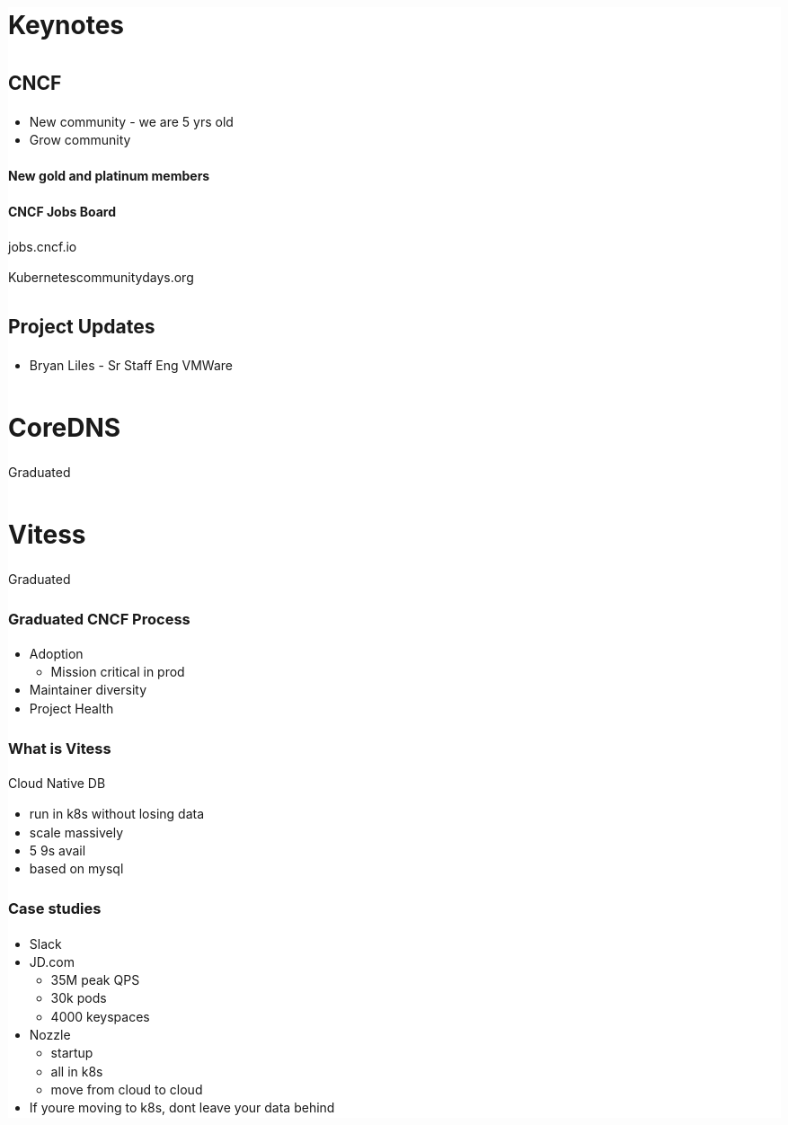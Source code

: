 # Keynotes

## CNCF
* New community - we are 5 yrs old
* Grow community

#### New gold and platinum members

#### CNCF Jobs Board
jobs.cncf.io

Kubernetescommunitydays.org

## Project Updates
* Bryan Liles - Sr Staff Eng VMWare

# CoreDNS
Graduated

# Vitess
Graduated

### Graduated CNCF Process
* Adoption
  * Mission critical in prod
* Maintainer diversity
* Project Health

### What is Vitess
Cloud Native DB
* run in k8s without losing data
* scale massively
* 5 9s avail
* based on mysql

### Case studies
* Slack
* JD.com
  * 35M peak QPS
  * 30k pods
  * 4000 keyspaces
* Nozzle
  * startup
  * all in k8s
  * move from cloud to cloud
* If youre moving to k8s, dont leave your data behind
